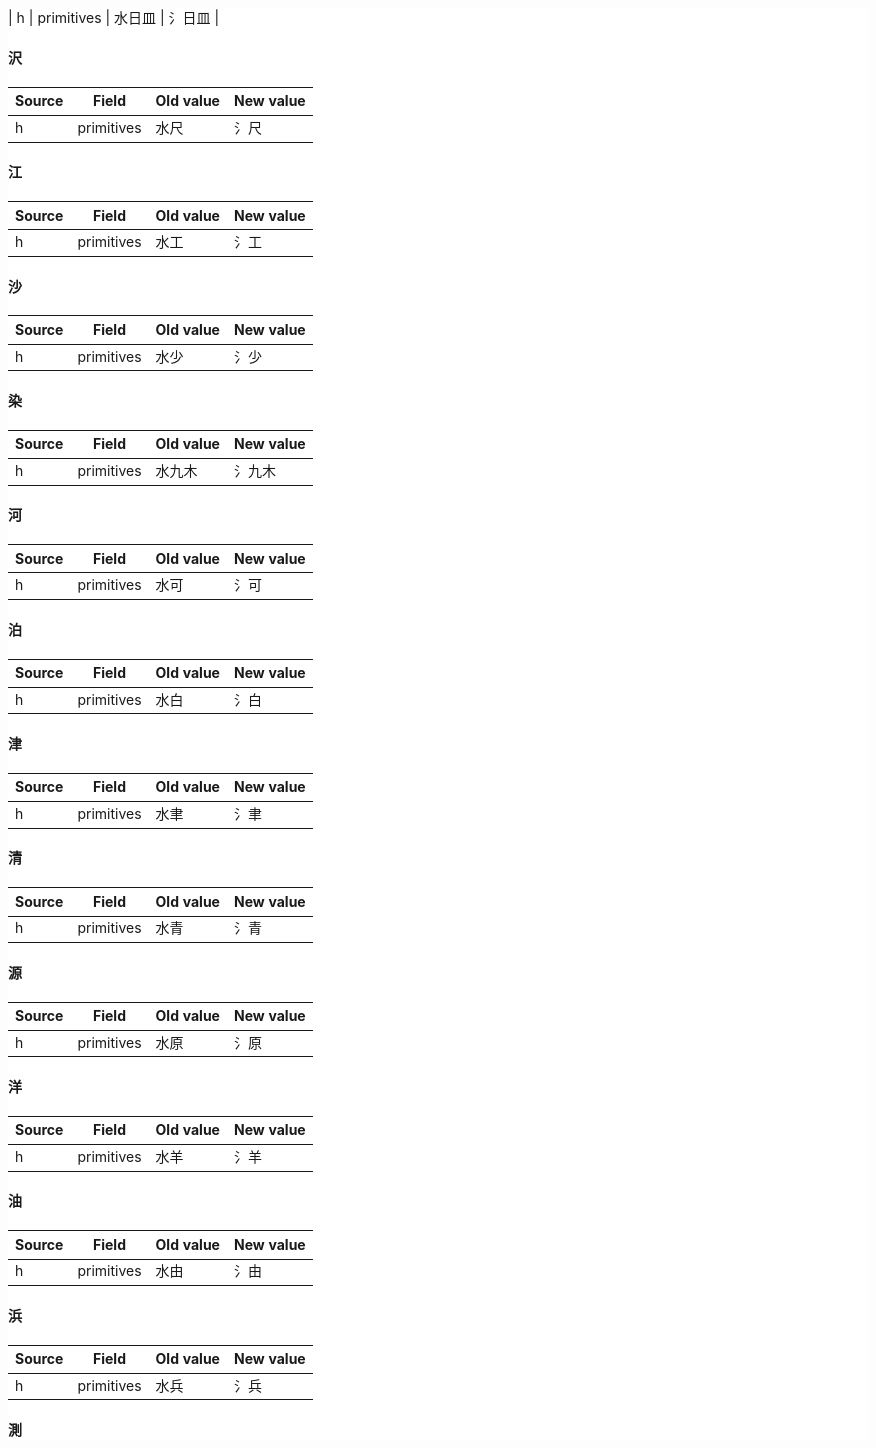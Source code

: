 | h    | primitives           | 水日皿 | 氵日皿 |
#### 沢
| Source | Field | Old value | New value |
|---|---|---|---|
| h    | primitives           | 水尺 | 氵尺 |
#### 江
| Source | Field | Old value | New value |
|---|---|---|---|
| h    | primitives           | 水工 | 氵工 |
#### 沙
| Source | Field | Old value | New value |
|---|---|---|---|
| h    | primitives           | 水少 | 氵少 |
#### 染
| Source | Field | Old value | New value |
|---|---|---|---|
| h    | primitives           | 水九木 | 氵九木 |
#### 河
| Source | Field | Old value | New value |
|---|---|---|---|
| h    | primitives           | 水可 | 氵可 |
#### 泊
| Source | Field | Old value | New value |
|---|---|---|---|
| h    | primitives           | 水白 | 氵白 |
#### 津
| Source | Field | Old value | New value |
|---|---|---|---|
| h    | primitives           | 水聿 | 氵聿 |
#### 清
| Source | Field | Old value | New value |
|---|---|---|---|
| h    | primitives           | 水青 | 氵青 |
#### 源
| Source | Field | Old value | New value |
|---|---|---|---|
| h    | primitives           | 水原 | 氵原 |
#### 洋
| Source | Field | Old value | New value |
|---|---|---|---|
| h    | primitives           | 水羊 | 氵羊 |
#### 油
| Source | Field | Old value | New value |
|---|---|---|---|
| h    | primitives           | 水由 | 氵由 |
#### 浜
| Source | Field | Old value | New value |
|---|---|---|---|
| h    | primitives           | 水兵 | 氵兵 |
#### 測
